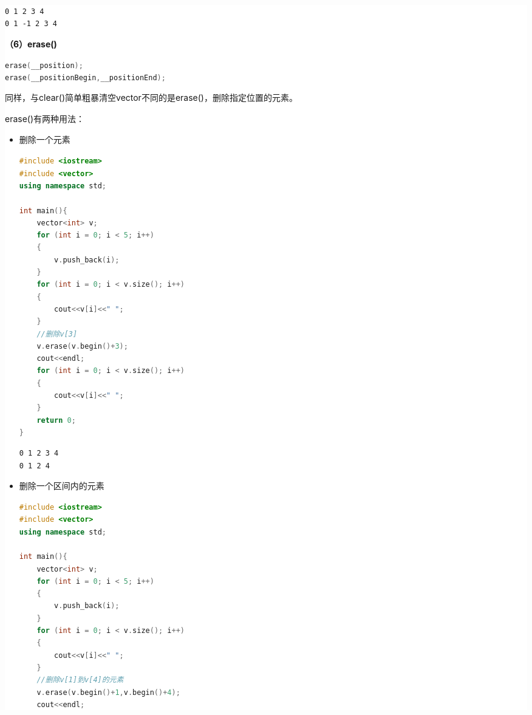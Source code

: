 ```
0 1 2 3 4 
0 1 -1 2 3 4
```

**（6）erase()**

```c++
erase(__position);
erase(__positionBegin,__positionEnd);
```

同样，与clear()简单粗暴清空vector不同的是erase()，删除指定位置的元素。

erase()有两种用法：

- 删除一个元素

  ```c++
  #include <iostream>
  #include <vector>
  using namespace std;
  
  int main(){
      vector<int> v;
      for (int i = 0; i < 5; i++)
      {
          v.push_back(i);
      }
      for (int i = 0; i < v.size(); i++)
      {
          cout<<v[i]<<" ";
      }
      //删除v[3]
      v.erase(v.begin()+3);
      cout<<endl;
      for (int i = 0; i < v.size(); i++)
      {
          cout<<v[i]<<" ";
      }
      return 0;
  }
  ```

  ```
  0 1 2 3 4 
  0 1 2 4
  ```

- 删除一个区间内的元素

  ```c++
  #include <iostream>
  #include <vector>
  using namespace std;
  
  int main(){
      vector<int> v;
      for (int i = 0; i < 5; i++)
      {
          v.push_back(i);
      }
      for (int i = 0; i < v.size(); i++)
      {
          cout<<v[i]<<" ";
      }
      //删除v[1]到v[4]的元素
      v.erase(v.begin()+1,v.begin()+4);
      cout<<endl;
  ```